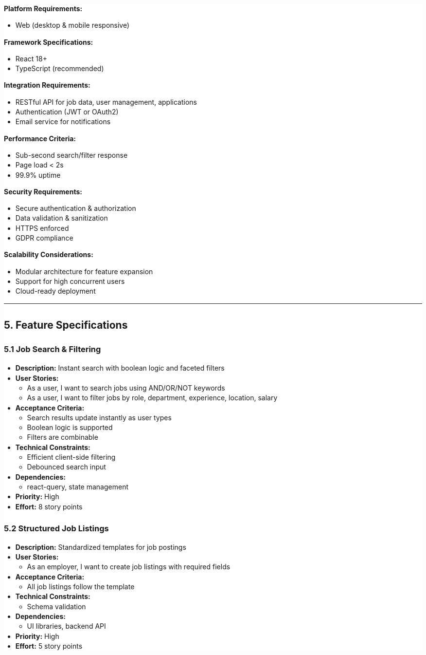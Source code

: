 **Platform Requirements:**
- Web (desktop & mobile responsive)

**Framework Specifications:**
- React 18+
- TypeScript (recommended)

**Integration Requirements:**
- RESTful API for job data, user management, applications
- Authentication (JWT or OAuth2)
- Email service for notifications

**Performance Criteria:**
- Sub-second search/filter response
- Page load < 2s
- 99.9% uptime

**Security Requirements:**
- Secure authentication & authorization
- Data validation & sanitization
- HTTPS enforced
- GDPR compliance

**Scalability Considerations:**
- Modular architecture for feature expansion
- Support for high concurrent users
- Cloud-ready deployment

---

## 5. Feature Specifications

### 5.1 Job Search & Filtering
- **Description:** Instant search with boolean logic and faceted filters
- **User Stories:**
  - As a user, I want to search jobs using AND/OR/NOT keywords
  - As a user, I want to filter jobs by role, department, experience, location, salary
- **Acceptance Criteria:**
  - Search results update instantly as user types
  - Boolean logic is supported
  - Filters are combinable
- **Technical Constraints:**
  - Efficient client-side filtering
  - Debounced search input
- **Dependencies:**
  - react-query, state management
- **Priority:** High
- **Effort:** 8 story points

### 5.2 Structured Job Listings
- **Description:** Standardized templates for job postings
- **User Stories:**
  - As an employer, I want to create job listings with required fields
- **Acceptance Criteria:**
  - All job listings follow the template
- **Technical Constraints:**
  - Schema validation
- **Dependencies:**
  - UI libraries, backend API
- **Priority:** High
- **Effort:** 5 story points
